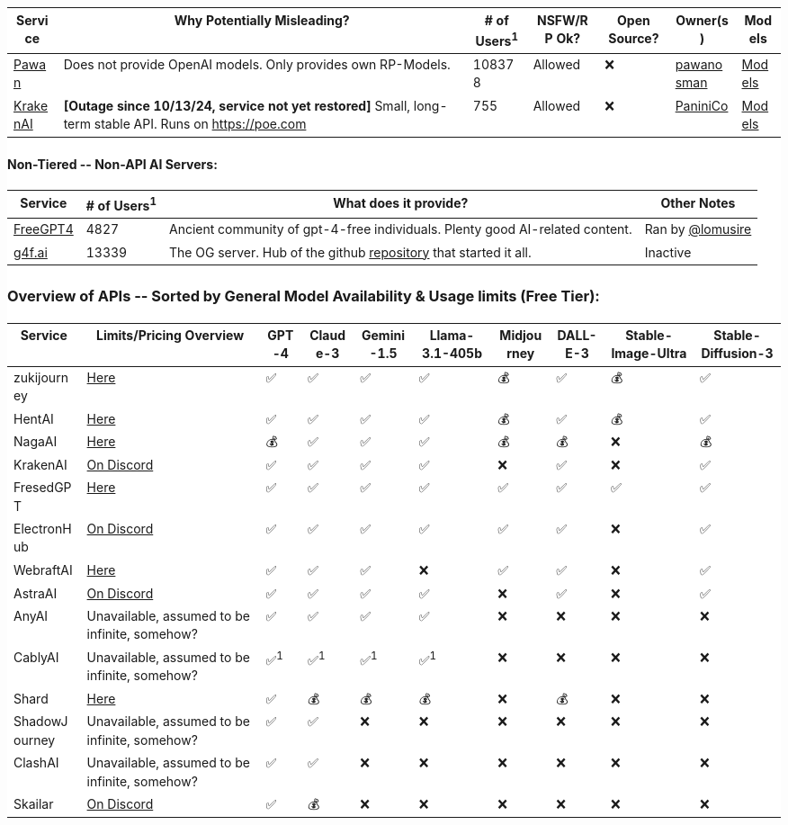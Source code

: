 | Service                                 | Why Potentially Misleading?                                                                                | # of Users<sup>1</sup> | NSFW/RP Ok? | Open Source? | Owner(s)                                    | Models                                          |
| --------------------------------------- | ---------------------------------------------------------------------------------------------------------- | ---------------------- | ----------- | ------------ | ------------------------------------------- | ----------------------------------------------- |
| [Pawan](https://discord.gg/pawan)       | Does not provide OpenAI models. Only provides own RP-Models.                                               | 108378                 | Allowed     | ❌           | [pawanosman](https://github.com/PawanOsman) | [Models](http://api.pawan.krd/v1/models)        |
| [KrakenAI](https://discord.gg/krakenai) | **[Outage since 10/13/24, service not yet restored]** Small, long-term stable API. Runs on https://poe.com | 755                    | Allowed     | ❌           | [PaniniCo](https://api.cracked.systems)     | [Models](https://api.cracked.systems/v1/models) |


#### Non-Tiered -- Non-API AI Servers:

| Service | # of Users<sup>1</sup> | What does it provide? | Other Notes |
| ------- | --------------------- | -------------------- | ----------- |
| [FreeGPT4](https://discord.gg/free-gpt-4-1106520284967735316) | 4827 | Ancient community of gpt-4-free individuals. Plenty good AI-related content. | Ran by [@lomusire](https://github.com/Lomusire) |
| [g4f.ai](https://discord.gg/zPX6QWm5fg) | 13339 | The OG server. Hub of the github [repository](https://github.com/xtekky/gpt4free) that started it all. | Inactive |

### Overview of APIs -- Sorted by General Model Availability & Usage limits (Free Tier):

| Service       | Limits/Pricing Overview                                                                                | GPT-4          | Claude-3       | Gemini-1.5     | Llama-3.1-405b | Midjourney | DALL-E-3 | Stable-Image-Ultra | Stable-Diffusion-3 |
| ------------- | ------------------------------------------------------------------------------------------------------ | -------------- | -------------- | -------------- | -------------- | ---------- | -------- | ------------------ | ------------------ |
| zukijourney   | [Here](https://docs.zukijourney.com/ai)                                                                | ✅             | ✅             | ✅             | ✅             | 💰         | ✅       | 💰                 | ✅                 |
| HentAI        | [Here](https://docs.zukijourney.com/ai)                                                                | ✅             | ✅             | ✅             | ✅             | 💰         | ✅       | 💰                 | ✅                 |
| NagaAI        | [Here](https://naga.ac/dashboard/models)                                                               | 💰             | ✅             | ✅             | ✅             | 💰         | 💰       | ❌                 | 💰                 |
| KrakenAI      | [On Discord](https://discord.com/channels/1087061361273622603/1185707754468429925/1248679693507493978) | ✅             | ✅             | ✅             | ✅             | ❌         | ✅       | ❌                 | ✅                 
| FresedGPT     | [Here](https://fresed-api.gitbook.io/fresed-api/limit-system)                                          | ✅             | ✅             | ✅             | ✅             | ✅         | ✅       | ✅                 | ✅                 |
|ElectronHub   | [On Discord](https://discord.com/channels/1257145953513902191/1257704563293556758/1271896797463187478) | ✅             | ✅             | ✅             | ✅             | ✅         | ✅       | ❌                 | ✅                 |
| WebraftAI     | [Here](https://patreon.com/webraft)                                                                    | ✅             | ✅             | ✅             | ❌             | ✅         | ✅       | ❌                 | ✅                 |
| AstraAI| [On Discord](https://discord.com/channels/1294823977071673366/1301333286362026027/1302110008535810119) | ✅             | ✅             | ✅             | ✅             | ❌         | ✅       | ❌                 | ✅                 
| AnyAI         | Unavailable, assumed to be infinite, somehow?                                                          | ✅             | ✅             | ✅             | ✅             | ❌         | ❌       | ❌                 | ❌                 |
| CablyAI       | Unavailable, assumed to be infinite, somehow?                                                          | ✅<sup>1</sup> | ✅<sup>1</sup> | ✅<sup>1</sup> | ✅<sup>1</sup> | ❌         | ❌       | ❌                 | ❌                 |
| Shard         | [Here](https://shard-ai.xyz/#pricing)                                                                  | ✅             | 💰             | 💰             | 💰             | ❌         | 💰       | ❌                 | ❌                 |
| ShadowJourney | Unavailable, assumed to be infinite, somehow?                                                          | ✅             | ✅             | ❌             | ❌             | ❌         | ❌       | ❌                 | ❌                 |
| ClashAI       | Unavailable, assumed to be infinite, somehow?                                                          | ✅             | ✅             | ❌             | ❌             | ❌         | ❌       | ❌                 | ❌                 |
| Skailar       | [On Discord](https://discord.com/channels/1120753218071310346/1172503125177937981/1258843593557282906) | ✅             | 💰             | ❌             | ❌             | ❌         | ❌       | ❌                 | ❌                 |
